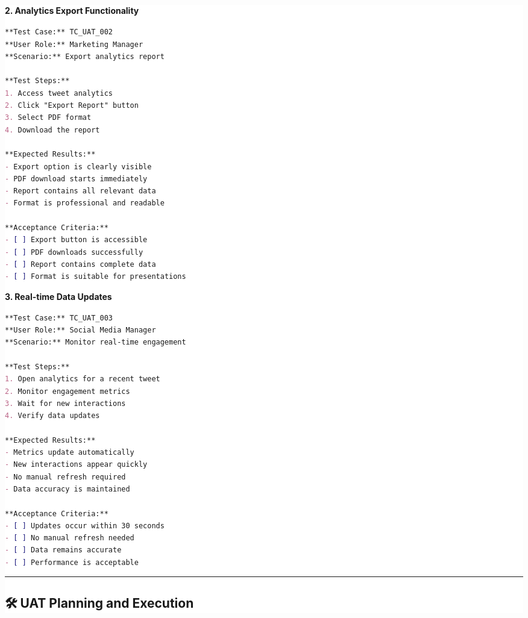 **2. Analytics Export Functionality**
```markdown
**Test Case:** TC_UAT_002
**User Role:** Marketing Manager
**Scenario:** Export analytics report

**Test Steps:**
1. Access tweet analytics
2. Click "Export Report" button
3. Select PDF format
4. Download the report

**Expected Results:**
- Export option is clearly visible
- PDF download starts immediately
- Report contains all relevant data
- Format is professional and readable

**Acceptance Criteria:**
- [ ] Export button is accessible
- [ ] PDF downloads successfully
- [ ] Report contains complete data
- [ ] Format is suitable for presentations
```

**3. Real-time Data Updates**
```markdown
**Test Case:** TC_UAT_003
**User Role:** Social Media Manager
**Scenario:** Monitor real-time engagement

**Test Steps:**
1. Open analytics for a recent tweet
2. Monitor engagement metrics
3. Wait for new interactions
4. Verify data updates

**Expected Results:**
- Metrics update automatically
- New interactions appear quickly
- No manual refresh required
- Data accuracy is maintained

**Acceptance Criteria:**
- [ ] Updates occur within 30 seconds
- [ ] No manual refresh needed
- [ ] Data remains accurate
- [ ] Performance is acceptable
```

---

## 🛠️ UAT Planning and Execution
